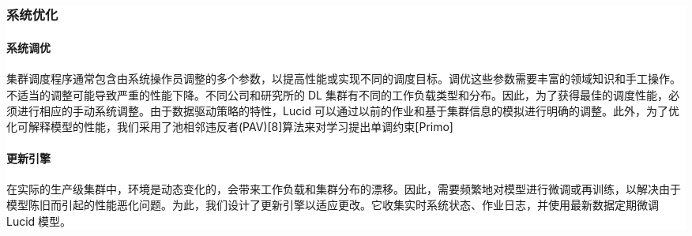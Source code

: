 ### 系统优化

#### 系统调优

集群调度程序通常包含由系统操作员调整的多个参数，以提高性能或实现不同的调度目标。调优这些参数需要丰富的领域知识和手工操作。不适当的调整可能导致严重的性能下降。不同公司和研究所的 DL 集群有不同的工作负载类型和分布。因此，为了获得最佳的调度性能，必须进行相应的手动系统调整。由于数据驱动策略的特性，Lucid 可以通过以前的作业和基于集群信息的模拟进行明确的调整。此外，为了优化可解释模型的性能，我们采用了池相邻违反者(PAV)[8]算法来对学习提出单调约束[Primo]

#### 更新引擎

在实际的生产级集群中，环境是动态变化的，会带来工作负载和集群分布的漂移。因此，需要频繁地对模型进行微调或再训练，以解决由于模型陈旧而引起的性能恶化问题。为此，我们设计了更新引擎以适应更改。它收集实时系统状态、作业日志，并使用最新数据定期微调 Lucid 模型。